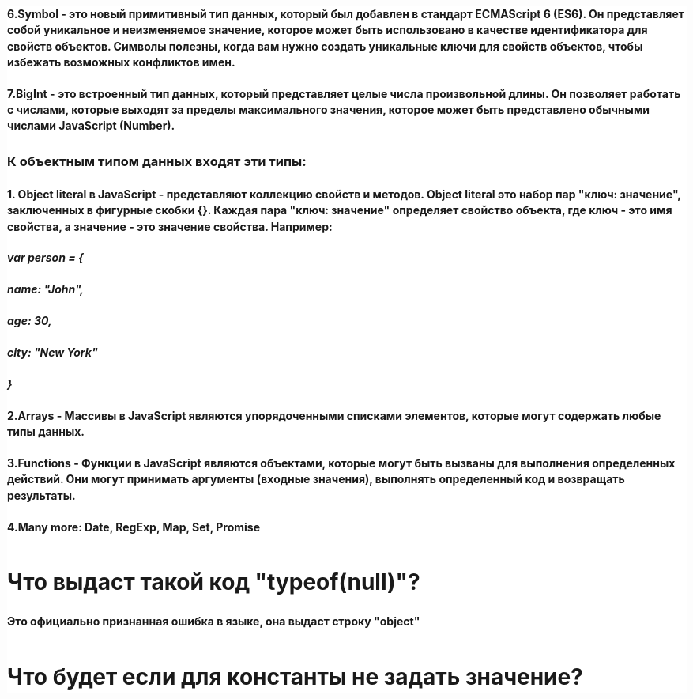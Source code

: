 #### 6.Symbol - это новый примитивный тип данных, который был добавлен в стандарт ECMAScript 6 (ES6). Он представляет собой уникальное и неизменяемое значение, которое может быть использовано в качестве идентификатора для свойств объектов. Символы полезны, когда вам нужно создать уникальные ключи для свойств объектов, чтобы избежать возможных конфликтов имен.

#### 7.BigInt - это встроенный тип данных, который представляет целые числа произвольной длины. Он позволяет работать с числами, которые выходят за пределы максимального значения, которое может быть представлено обычными числами JavaScript (Number).

### К объектным типом данных входят эти типы:

#### 1. Object literal в JavaScript - представляют коллекцию свойств и методов. Object literal это набор пар "ключ: значение", заключенных в фигурные скобки {}. Каждая пара "ключ: значение" определяет свойство объекта, где ключ - это имя свойства, а значение - это значение свойства. Например:

#### _var person = {_

#### _name: "John",_

#### _age: 30,_

#### _city: "New York"_

#### _}_

#### 2.Arrays - Массивы в JavaScript являются упорядоченными списками элементов, которые могут содержать любые типы данных.

#### 3.Functions - Функции в JavaScript являются объектами, которые могут быть вызваны для выполнения определенных действий. Они могут принимать аргументы (входные значения), выполнять определенный код и возвращать результаты.

#### 4.Many more: Date, RegExp, Map, Set, Promise

# Что выдаст такой код **"typeof(null)"**?

#### Это официально признанная ошибка в языке, она выдаст строку "object"

# Что будет если для константы не задать значение?
